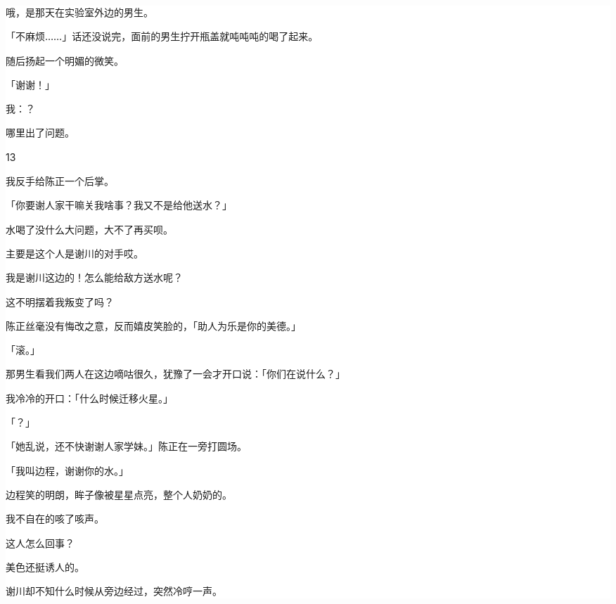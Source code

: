 哦，是那天在实验室外边的男生。  


「不麻烦……」话还没说完，面前的男生拧开瓶盖就吨吨吨的喝了起来。  


随后扬起一个明媚的微笑。  


「谢谢！」  


我：？  


哪里出了问题。  


13  


我反手给陈正一个后掌。  


「你要谢人家干嘛关我啥事？我又不是给他送水？」  


水喝了没什么大问题，大不了再买呗。  


主要是这个人是谢川的对手哎。  


我是谢川这边的！怎么能给敌方送水呢？  


这不明摆着我叛变了吗？  


陈正丝毫没有悔改之意，反而嬉皮笑脸的，「助人为乐是你的美德。」  


「滚。」  


那男生看我们两人在这边嘀咕很久，犹豫了一会才开口说：「你们在说什么？」  


我冷冷的开口：「什么时候迁移火星。」  


「？」  


「她乱说，还不快谢谢人家学妹。」陈正在一旁打圆场。  


「我叫边程，谢谢你的水。」  


边程笑的明朗，眸子像被星星点亮，整个人奶奶的。  


我不自在的咳了咳声。  


这人怎么回事？  


美色还挺诱人的。  


谢川却不知什么时候从旁边经过，突然冷哼一声。
